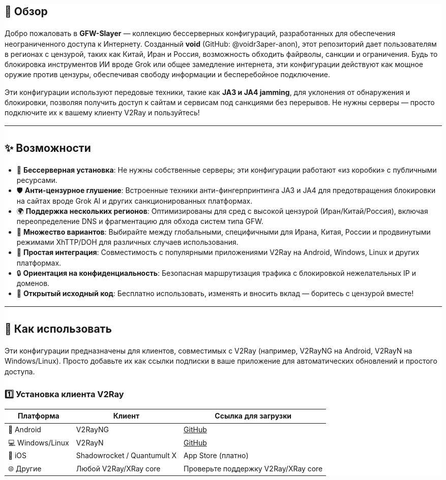 
## 🌟 Обзор

Добро пожаловать в **GFW-Slayer** — коллекцию бессерверных конфигураций, разработанных для обеспечения неограниченного доступа к Интернету. Созданный **void** (GitHub: @voidr3aper-anon), этот репозиторий дает пользователям в регионах с цензурой, таких как Китай, Иран и Россия, возможность обходить файрволы, санкции и ограничения. Будь то блокировка инструментов ИИ вроде Grok или общее замедление интернета, эти конфигурации действуют как мощное оружие против цензуры, обеспечивая свободу информации и бесперебойное подключение.

Эти конфигурации используют передовые техники, такие как **JA3 и JA4 jamming**, для уклонения от обнаружения и блокировки, позволяя получить доступ к сайтам и сервисам под санкциями без перерывов. Не нужны серверы — просто подключите их к вашему клиенту V2Ray и пользуйтесь!

---

## ✨ Возможности

- 🎯 **Бессерверная установка**: Не нужны собственные серверы; эти конфигурации работают «из коробки» с публичными ресурсами.
- 🛡️ **Анти-цензурное глушение**: Встроенные техники анти-фингерпринтинга JA3 и JA4 для предотвращения блокировки на сайтах вроде Grok AI и других санкционированных платформах.
- 🌍 **Поддержка нескольких регионов**: Оптимизированы для сред с высокой цензурой (Иран/Китай/Россия), включая переопределение DNS и фрагментацию для обхода систем типа GFW.
- 🔀 **Множество вариантов**: Выбирайте между глобальными, специфичными для Ирана, Китая, России и продвинутыми режимами XhTTP/DOH для различных случаев использования.
- 📲 **Простая интеграция**: Совместимость с популярными приложениями V2Ray на Android, Windows, Linux и других платформах.
- 🔒 **Ориентация на конфиденциальность**: Безопасная маршрутизация трафика с блокировкой нежелательных IP и доменов.
- 💎 **Открытый исходный код**: Бесплатно использовать, изменять и вносить вклад — боритесь с цензурой вместе!

---

## 📱 Как использовать

Эти конфигурации предназначены для клиентов, совместимых с V2Ray (например, V2RayNG на Android, V2RayN на Windows/Linux). Просто добавьте их как ссылки подписки в ваше приложение для автоматических обновлений и простого доступа.

### 1️⃣ Установка клиента V2Ray

| Платформа | Клиент | Ссылка для загрузки |
|-----------|--------|---------------------|
| 📱 Android | V2RayNG | [GitHub](https://github.com/2dust/v2rayNG) |
| 💻 Windows/Linux | V2RayN | [GitHub](https://github.com/2dust/v2rayN) |
| 🍎 iOS | Shadowrocket / Quantumult X | App Store (платно) |
| 🌐 Другие | Любой V2Ray/XRay core | Проверьте поддержку V2Ray/XRay core |
